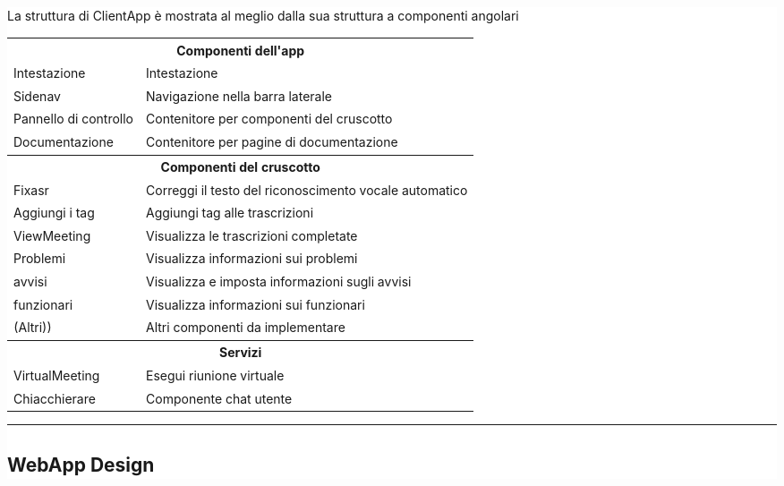 <p> La struttura di ClientApp è mostrata al meglio dalla sua struttura a componenti angolari </p>

<table style="width:100%">
<tr><th colspan="2"> Componenti dell&#39;app </th></tr>
<tr><td> Intestazione </td><td> Intestazione </td></tr>
<tr><td> Sidenav </td><td> Navigazione nella barra laterale </td></tr>
<tr><td> Pannello di controllo </td><td> Contenitore per componenti del cruscotto </td></tr>
<tr><td> Documentazione </td><td> Contenitore per pagine di documentazione </td></tr>
<tr><th colspan="2"> Componenti del cruscotto </th></tr>
<tr><td> Fixasr </td><td> Correggi il testo del riconoscimento vocale automatico </td></tr>
<tr><td> Aggiungi i tag </td><td> Aggiungi tag alle trascrizioni </td></tr>
<tr><td> ViewMeeting </td><td> Visualizza le trascrizioni completate </td></tr>
<tr><td> Problemi </td><td> Visualizza informazioni sui problemi </td></tr>
<tr><td> avvisi </td><td> Visualizza e imposta informazioni sugli avvisi </td></tr>
<tr><td> funzionari </td><td> Visualizza informazioni sui funzionari </td></tr>
<tr><td> (Altri)) </td><td> Altri componenti da implementare </td></tr>
<tr><th colspan="2"> Servizi </th></tr>
<tr><td> VirtualMeeting </td><td> Esegui riunione virtuale </td></tr>
<tr><td> Chiacchierare </td><td> Componente chat utente </td></tr>
</table>
<hr /><h2> WebApp Design </h2>
</markdown>